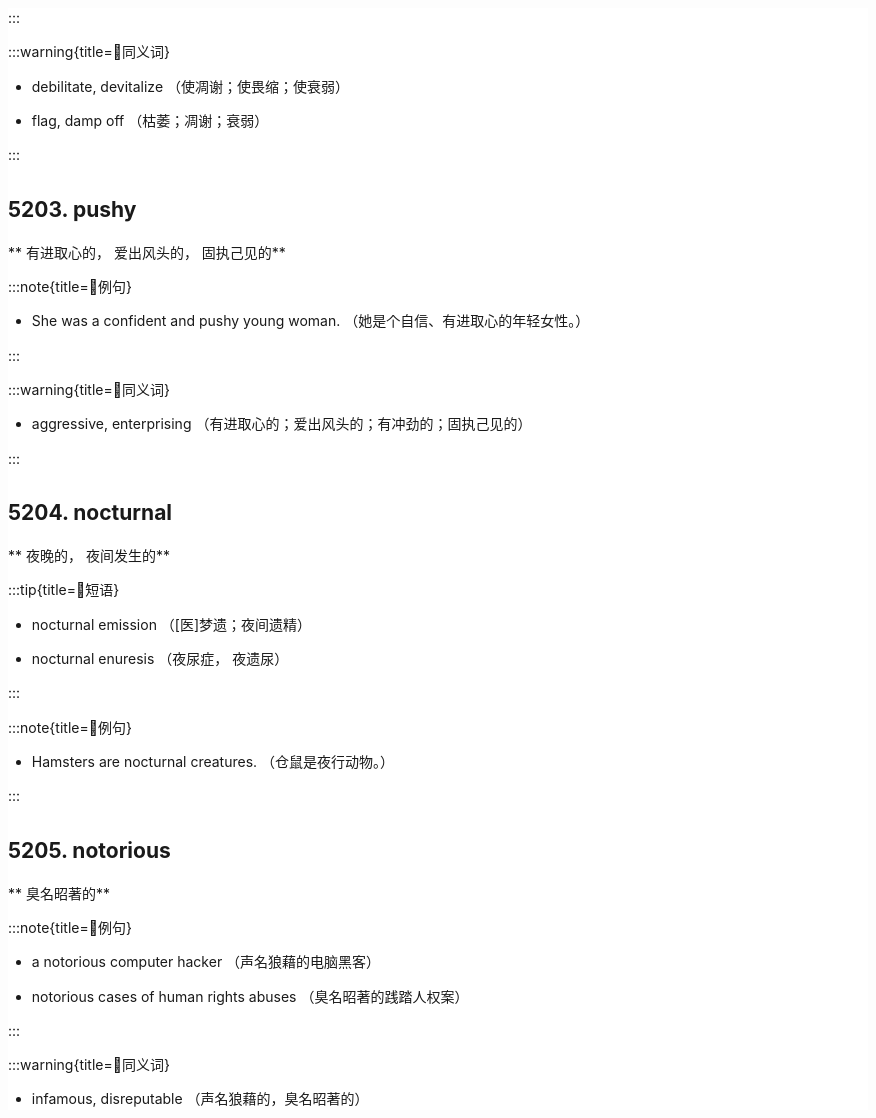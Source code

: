 :::

:::warning{title=🤔同义词}

- debilitate, devitalize （使凋谢；使畏缩；使衰弱）

- flag, damp off （枯萎；凋谢；衰弱）

:::


## 5203. pushy

** 有进取心的， 爱出风头的， 固执己见的**

:::note{title=🎤例句}

- She was a confident and pushy young woman. （她是个自信、有进取心的年轻女性。）

:::

:::warning{title=🤔同义词}

- aggressive, enterprising （有进取心的；爱出风头的；有冲劲的；固执己见的）

:::


## 5204. nocturnal

** 夜晚的， 夜间发生的**

:::tip{title=🤩短语}

- nocturnal emission （[医]梦遗；夜间遗精）

- nocturnal enuresis （夜尿症，	夜遗尿）

:::

:::note{title=🎤例句}

- Hamsters are nocturnal creatures. （仓鼠是夜行动物。）

:::

## 5205. notorious

** 臭名昭著的**

:::note{title=🎤例句}

- a notorious computer hacker （声名狼藉的电脑黑客）

- notorious cases of human rights abuses （臭名昭著的践踏人权案）

:::

:::warning{title=🤔同义词}

- infamous, disreputable （声名狼藉的，臭名昭著的）
